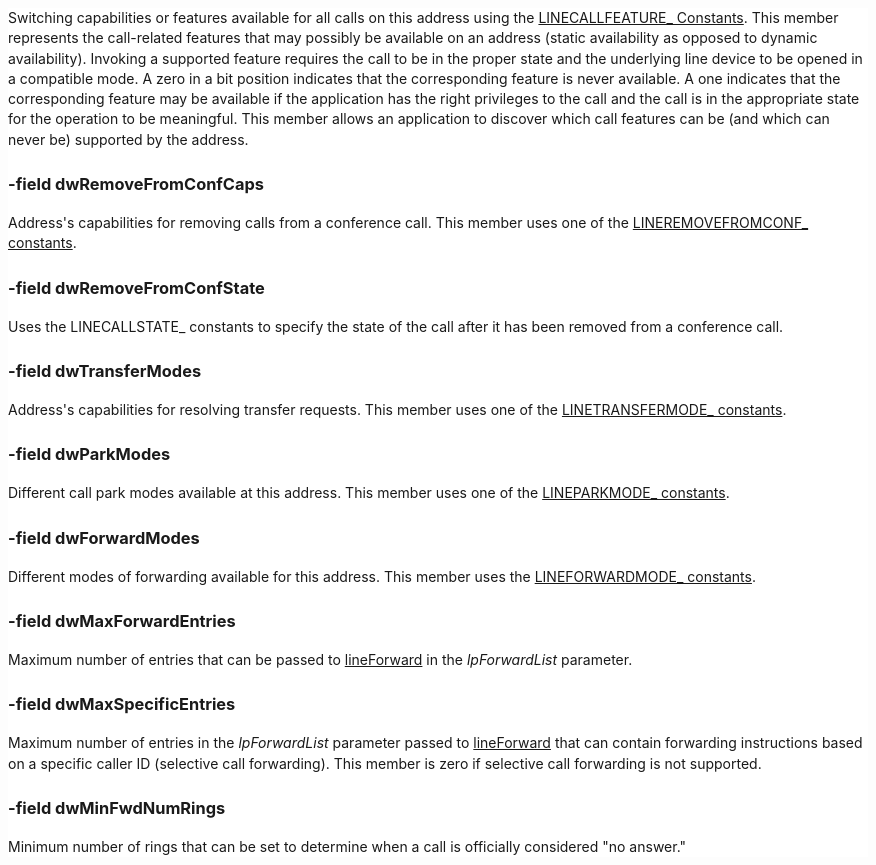 Switching capabilities or features available for all calls on this address using the 
<a href="/windows/desktop/Tapi/linecallfeature--constants">LINECALLFEATURE_ Constants</a>. This member represents the call-related features that may possibly be available on an address (static availability as opposed to dynamic availability). Invoking a supported feature requires the call to be in the proper state and the underlying line device to be opened in a compatible mode. A zero in a bit position indicates that the corresponding feature is never available. A one indicates that the corresponding feature may be available if the application has the right privileges to the call and the call is in the appropriate state for the operation to be meaningful. This member allows an application to discover which call features can be (and which can never be) supported by the address.

### -field dwRemoveFromConfCaps

Address's capabilities for removing calls from a conference call. This member uses one of the 
<a href="/windows/desktop/Tapi/lineremovefromconf--constants">LINEREMOVEFROMCONF_ constants</a>.

### -field dwRemoveFromConfState

Uses the LINECALLSTATE_ constants to specify the state of the call after it has been removed from a conference call.

### -field dwTransferModes

Address's capabilities for resolving transfer requests. This member uses one of the 
<a href="/windows/desktop/Tapi/linetransfermode--constants">LINETRANSFERMODE_ constants</a>.

### -field dwParkModes

Different call park modes available at this address. This member uses one of the 
<a href="/windows/desktop/Tapi/lineparkmode--constants">LINEPARKMODE_ constants</a>.

### -field dwForwardModes

Different modes of forwarding available for this address. This member uses the 
<a href="/windows/desktop/Tapi/lineforwardmode--constants">LINEFORWARDMODE_ constants</a>.

### -field dwMaxForwardEntries

Maximum number of entries that can be passed to 
<a href="/windows/desktop/api/tapi/nf-tapi-lineforward">lineForward</a> in the <i>lpForwardList</i> parameter.

### -field dwMaxSpecificEntries

Maximum number of entries in the <i>lpForwardList</i> parameter passed to 
<a href="/windows/desktop/api/tapi/nf-tapi-lineforward">lineForward</a> that can contain forwarding instructions based on a specific caller ID (selective call forwarding). This member is zero if selective call forwarding is not supported.

### -field dwMinFwdNumRings

Minimum number of rings that can be set to determine when a call is officially considered "no answer."
